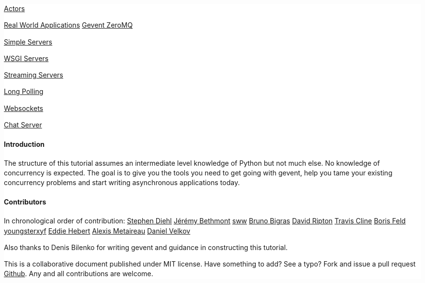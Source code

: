 [Actors](#actors)





[Real World Applications](#real-world-applications)
[Gevent ZeroMQ](#gevent-zeromq)

[Simple Servers](#simple-servers)

[WSGI Servers](#wsgi-servers)

[Streaming Servers](#streaming-servers)

[Long Polling](#long-polling)

[Websockets](#websockets)

[Chat Server](#chat-server)









#### <span id="introduction" ></span>Introduction

The structure of this tutorial assumes an intermediate level
knowledge of Python but not much else. No knowledge of
concurrency is expected. The goal is to give you
the tools you need to get going with gevent, help you tame
your existing concurrency problems and start writing asynchronous
applications today.



#### <span id="contributors" ></span>Contributors

In chronological order of contribution:
[Stephen Diehl](http://www.stephendiehl.com)
[Jérémy Bethmont](https://github.com/jerem)
[sww](https://github.com/sww)
[Bruno Bigras](https://github.com/brunoqc)
[David Ripton](https://github.com/dripton)
[Travis Cline](https://github.com/traviscline)
[Boris Feld](https://github.com/Lothiraldan)
[youngsterxyf](https://github.com/youngsterxyf)
[Eddie Hebert](https://github.com/ehebert)
[Alexis Metaireau](http://notmyidea.org)
[Daniel Velkov](https://github.com/djv)


Also thanks to Denis Bilenko for writing gevent and guidance in
constructing this tutorial.


This is a collaborative document published under MIT license.
Have something to add? See a typo? Fork and issue a
pull request [Github](https://github.com/sdiehl/gevent-tutorial).
Any and all contributions are welcome.
